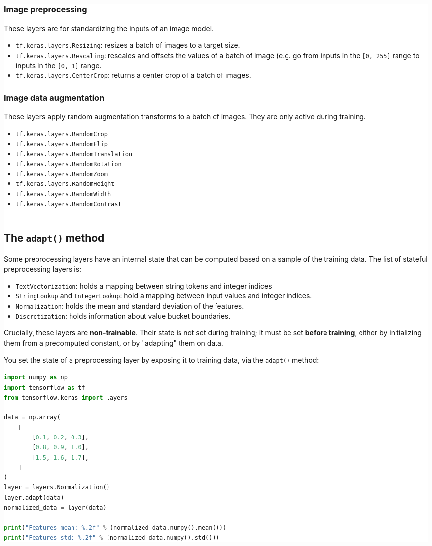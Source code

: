 
### Image preprocessing

These layers are for standardizing the inputs of an image model.

- `tf.keras.layers.Resizing`: resizes a batch of images to a target size.
- `tf.keras.layers.Rescaling`: rescales and offsets the values of a batch of
  image (e.g. go from inputs in the `[0, 255]` range to inputs in the `[0, 1]`
  range.
- `tf.keras.layers.CenterCrop`: returns a center crop of a batch of images.

### Image data augmentation

These layers apply random augmentation transforms to a batch of images. They
are only active during training.

- `tf.keras.layers.RandomCrop`
- `tf.keras.layers.RandomFlip`
- `tf.keras.layers.RandomTranslation`
- `tf.keras.layers.RandomRotation`
- `tf.keras.layers.RandomZoom`
- `tf.keras.layers.RandomHeight`
- `tf.keras.layers.RandomWidth`
- `tf.keras.layers.RandomContrast`

---
## The `adapt()` method

Some preprocessing layers have an internal state that can be computed based on
a sample of the training data. The list of stateful preprocessing layers is:

- `TextVectorization`: holds a mapping between string tokens and integer indices
- `StringLookup` and `IntegerLookup`: hold a mapping between input values and integer
indices.
- `Normalization`: holds the mean and standard deviation of the features.
- `Discretization`: holds information about value bucket boundaries.

Crucially, these layers are **non-trainable**. Their state is not set during training; it
must be set **before training**, either by initializing them from a precomputed constant,
or by "adapting" them on data.

You set the state of a preprocessing layer by exposing it to training data, via the
`adapt()` method:


```python
import numpy as np
import tensorflow as tf
from tensorflow.keras import layers

data = np.array(
    [
        [0.1, 0.2, 0.3],
        [0.8, 0.9, 1.0],
        [1.5, 1.6, 1.7],
    ]
)
layer = layers.Normalization()
layer.adapt(data)
normalized_data = layer(data)

print("Features mean: %.2f" % (normalized_data.numpy().mean()))
print("Features std: %.2f" % (normalized_data.numpy().std()))
```
